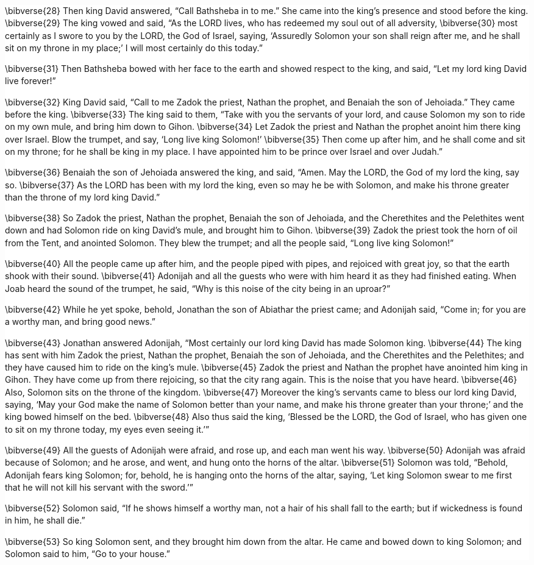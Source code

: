 \bibverse{28} Then king David answered, “Call Bathsheba in to me.” She came into the king’s presence and stood before the king. \bibverse{29} The king vowed and said, “As the LORD lives, who has redeemed my soul out of all adversity, \bibverse{30} most certainly as I swore to you by the LORD, the God of Israel, saying, ‘Assuredly Solomon your son shall reign after me, and he shall sit on my throne in my place;’ I will most certainly do this today.” 

\bibverse{31} Then Bathsheba bowed with her face to the earth and showed respect to the king, and said, “Let my lord king David live forever!” 

\bibverse{32} King David said, “Call to me Zadok the priest, Nathan the prophet, and Benaiah the son of Jehoiada.” They came before the king. \bibverse{33} The king said to them, “Take with you the servants of your lord, and cause Solomon my son to ride on my own mule, and bring him down to Gihon. \bibverse{34} Let Zadok the priest and Nathan the prophet anoint him there king over Israel. Blow the trumpet, and say, ‘Long live king Solomon!’ \bibverse{35} Then come up after him, and he shall come and sit on my throne; for he shall be king in my place. I have appointed him to be prince over Israel and over Judah.” 

\bibverse{36} Benaiah the son of Jehoiada answered the king, and said, “Amen. May the LORD, the God of my lord the king, say so. \bibverse{37} As the LORD has been with my lord the king, even so may he be with Solomon, and make his throne greater than the throne of my lord king David.” 

\bibverse{38} So Zadok the priest, Nathan the prophet, Benaiah the son of Jehoiada, and the Cherethites and the Pelethites went down and had Solomon ride on king David’s mule, and brought him to Gihon. \bibverse{39} Zadok the priest took the horn of oil from the Tent, and anointed Solomon. They blew the trumpet; and all the people said, “Long live king Solomon!” 

\bibverse{40} All the people came up after him, and the people piped with pipes, and rejoiced with great joy, so that the earth shook with their sound. \bibverse{41} Adonijah and all the guests who were with him heard it as they had finished eating. When Joab heard the sound of the trumpet, he said, “Why is this noise of the city being in an uproar?” 

\bibverse{42} While he yet spoke, behold, Jonathan the son of Abiathar the priest came; and Adonijah said, “Come in; for you are a worthy man, and bring good news.” 

\bibverse{43} Jonathan answered Adonijah, “Most certainly our lord king David has made Solomon king. \bibverse{44} The king has sent with him Zadok the priest, Nathan the prophet, Benaiah the son of Jehoiada, and the Cherethites and the Pelethites; and they have caused him to ride on the king’s mule. \bibverse{45} Zadok the priest and Nathan the prophet have anointed him king in Gihon. They have come up from there rejoicing, so that the city rang again. This is the noise that you have heard. \bibverse{46} Also, Solomon sits on the throne of the kingdom. \bibverse{47} Moreover the king’s servants came to bless our lord king David, saying, ‘May your God make the name of Solomon better than your name, and make his throne greater than your throne;’ and the king bowed himself on the bed. \bibverse{48} Also thus said the king, ‘Blessed be the LORD, the God of Israel, who has given one to sit on my throne today, my eyes even seeing it.’” 

\bibverse{49} All the guests of Adonijah were afraid, and rose up, and each man went his way. \bibverse{50} Adonijah was afraid because of Solomon; and he arose, and went, and hung onto the horns of the altar. \bibverse{51} Solomon was told, “Behold, Adonijah fears king Solomon; for, behold, he is hanging onto the horns of the altar, saying, ‘Let king Solomon swear to me first that he will not kill his servant with the sword.’” 

\bibverse{52} Solomon said, “If he shows himself a worthy man, not a hair of his shall fall to the earth; but if wickedness is found in him, he shall die.” 

\bibverse{53} So king Solomon sent, and they brought him down from the altar. He came and bowed down to king Solomon; and Solomon said to him, “Go to your house.” 
